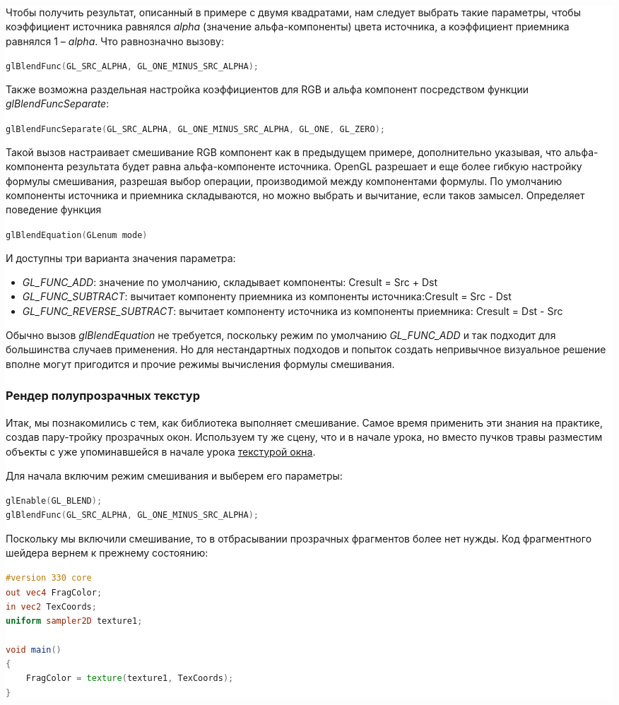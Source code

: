 Чтобы получить результат, описанный в примере с двумя квадратами, нам следует выбрать такие параметры, чтобы коэффициент источника равнялся *alpha* \(значение альфа-компоненты\) цвета источника, а коэффициент приемника равнялся 1 – *alpha*. Что равнозначно вызову:

```cpp
glBlendFunc(GL_SRC_ALPHA, GL_ONE_MINUS_SRC_ALPHA);  
```

Также возможна раздельная настройка коэффициентов для RGB и альфа компонент посредством функции *glBlendFuncSeparate*:

```cpp
glBlendFuncSeparate(GL_SRC_ALPHA, GL_ONE_MINUS_SRC_ALPHA, GL_ONE, GL_ZERO);
```

Такой вызов настраивает смешивание RGB компонент как в предыдущем примере, дополнительно указывая, что альфа-компонента результата будет равна альфа-компоненте источника.
OpenGL разрешает и еще более гибкую настройку формулы смешивания, разрешая выбор операции, производимой между компонентами формулы. По умолчанию компоненты источника и приемника складываются, но можно выбрать и вычитание, если таков замысел. Определяет поведение функция

```cpp
glBlendEquation(GLenum mode)
```

И доступны три варианта значения параметра:

- *GL_FUNC_ADD*: значение по умолчанию, складывает компоненты: Cresult = Src + Dst
- *GL_FUNC_SUBTRACT*: вычитает компоненту приемника из компоненты источника:Cresult = Src - Dst
- *GL_FUNC_REVERSE_SUBTRACT*: вычитает компоненту источника из компоненты приемника: Cresult = Dst - Src

Обычно вызов *glBlendEquation* не требуется, поскольку режим по умолчанию *GL_FUNC_ADD* и так подходит для большинства случаев применения. Но для нестандартных подходов и попыток создать непривычное визуальное решение вполне могут пригодится и прочие режимы вычисления формулы смешивания.

### Рендер полупрозрачных текстур

Итак, мы познакомились с тем, как библиотека выполняет смешивание. Самое время применить эти знания на практике, создав пару-тройку прозрачных окон. Используем ту же сцену, что и в начале урока, но вместо пучков травы разместим объекты с уже упоминавшейся в начале урока [текстурой окна](https://github.com/loginmen/learnopengl/blob/master/part%204/chapter%203/blending_transparent_window.png).

Для начала включим режим смешивания и выберем его параметры:

```cpp
glEnable(GL_BLEND);
glBlendFunc(GL_SRC_ALPHA, GL_ONE_MINUS_SRC_ALPHA);
```

Поскольку мы включили смешивание, то в отбрасывании прозрачных фрагментов более нет нужды. Код фрагментного шейдера вернем к прежнему состоянию:

```glsl
#version 330 core
out vec4 FragColor;
in vec2 TexCoords;
uniform sampler2D texture1;

void main()
{             
    FragColor = texture(texture1, TexCoords);
}  
```
